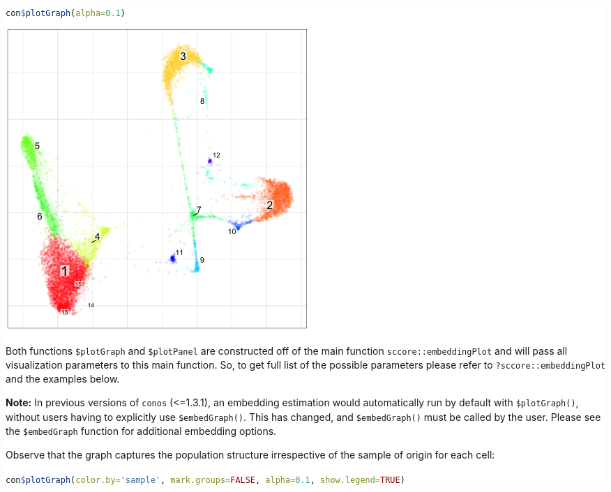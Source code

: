 
```r
con$plotGraph(alpha=0.1)
```

![plot of chunk unnamed-chunk-21](figure_walkthrough/unnamed-chunk-21-1.png)

Both functions `$plotGraph` and `$plotPanel` are constructed off of the
main function `sccore::embeddingPlot` and will pass all visualization parameters
to this main function. So, to get full list of the possible parameters please refer to
`?sccore::embeddingPlot` and the examples below.

**Note:** In previous versions of `conos` (<=1.3.1), an embedding estimation would automatically run by default with `$plotGraph()`, without users having to explicitly use `$embedGraph()`. This has changed, and `$embedGraph()` must be called by the user. Please see the
`$embedGraph` function for additional embedding options.


Observe that the graph captures the population structure irrespective
of the sample of origin for each cell:


```r
con$plotGraph(color.by='sample', mark.groups=FALSE, alpha=0.1, show.legend=TRUE)
```
